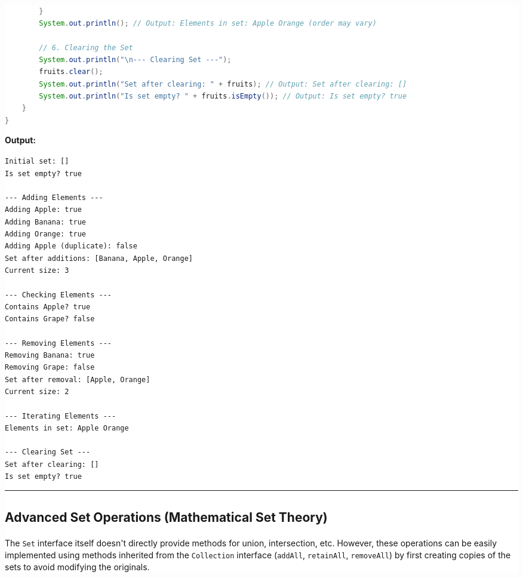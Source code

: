 ```java
        }
        System.out.println(); // Output: Elements in set: Apple Orange (order may vary)

        // 6. Clearing the Set
        System.out.println("\n--- Clearing Set ---");
        fruits.clear();
        System.out.println("Set after clearing: " + fruits); // Output: Set after clearing: []
        System.out.println("Is set empty? " + fruits.isEmpty()); // Output: Is set empty? true
    }
}
```

**Output:**
```
Initial set: []
Is set empty? true

--- Adding Elements ---
Adding Apple: true
Adding Banana: true
Adding Orange: true
Adding Apple (duplicate): false
Set after additions: [Banana, Apple, Orange]
Current size: 3

--- Checking Elements ---
Contains Apple? true
Contains Grape? false

--- Removing Elements ---
Removing Banana: true
Removing Grape: false
Set after removal: [Apple, Orange]
Current size: 2

--- Iterating Elements ---
Elements in set: Apple Orange 

--- Clearing Set ---
Set after clearing: []
Is set empty? true
```

---

## Advanced Set Operations (Mathematical Set Theory)

The `Set` interface itself doesn't directly provide methods for union, intersection, etc. However, these operations can be easily implemented using methods inherited from the `Collection` interface (`addAll`, `retainAll`, `removeAll`) by first creating copies of the sets to avoid modifying the originals.
